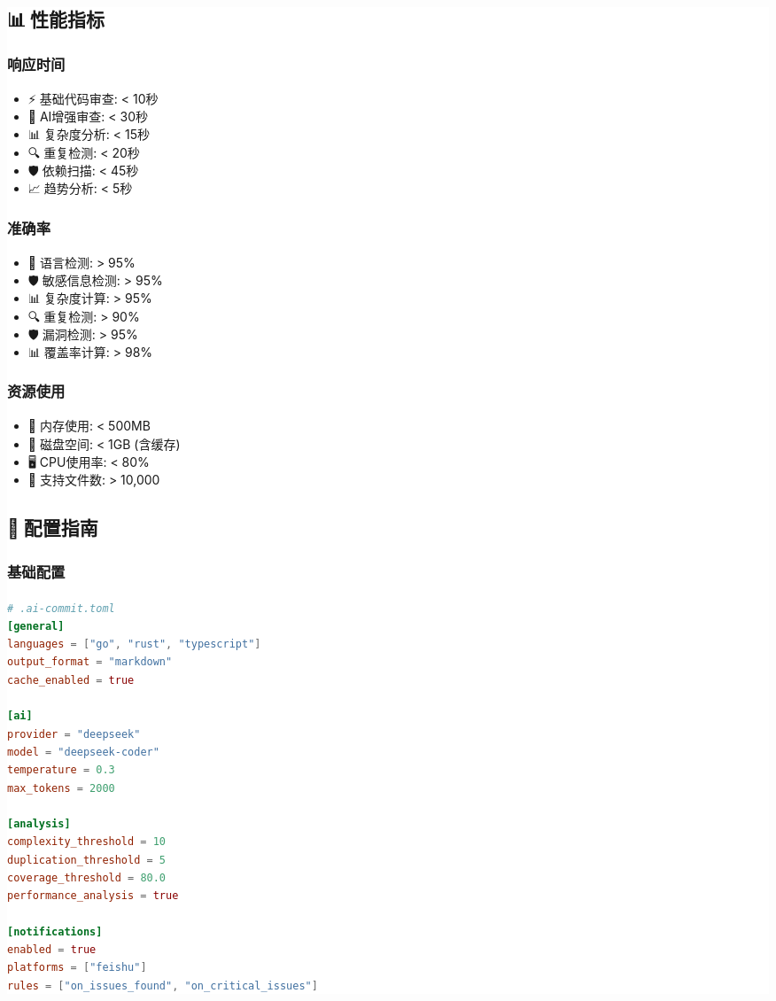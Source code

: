 ## 📊 性能指标

### 响应时间
- ⚡ 基础代码审查: < 10秒
- 🤖 AI增强审查: < 30秒
- 📊 复杂度分析: < 15秒
- 🔍 重复检测: < 20秒
- 🛡️ 依赖扫描: < 45秒
- 📈 趋势分析: < 5秒

### 准确率
- 🎯 语言检测: > 95%
- 🛡️ 敏感信息检测: > 95%
- 📊 复杂度计算: > 95%
- 🔍 重复检测: > 90%
- 🛡️ 漏洞检测: > 95%
- 📊 覆盖率计算: > 98%

### 资源使用
- 💾 内存使用: < 500MB
- 💾 磁盘空间: < 1GB (含缓存)
- 🖥️ CPU使用率: < 80%
- 📁 支持文件数: > 10,000

## 🔧 配置指南

### 基础配置
```toml
# .ai-commit.toml
[general]
languages = ["go", "rust", "typescript"]
output_format = "markdown"
cache_enabled = true

[ai]
provider = "deepseek"
model = "deepseek-coder"
temperature = 0.3
max_tokens = 2000

[analysis]
complexity_threshold = 10
duplication_threshold = 5
coverage_threshold = 80.0
performance_analysis = true

[notifications]
enabled = true
platforms = ["feishu"]
rules = ["on_issues_found", "on_critical_issues"]
```
